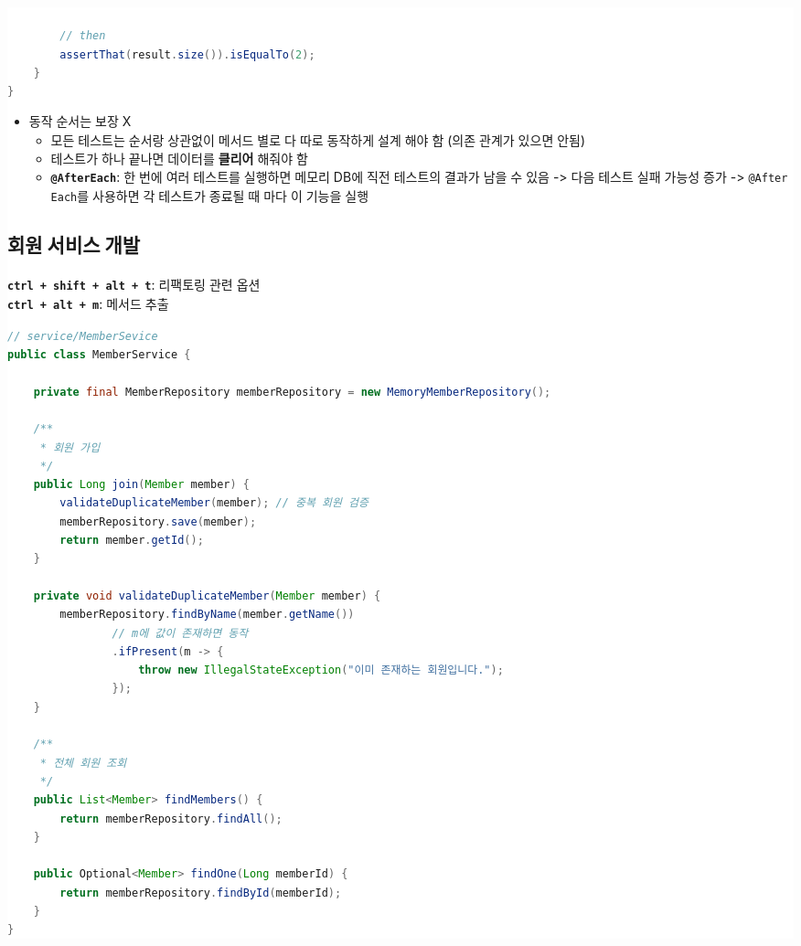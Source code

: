 ```java

        // then
        assertThat(result.size()).isEqualTo(2);
    }
}
```
- 동작 순서는 보장 X
  - 모든 테스트는 순서랑 상관없이 메서드 별로 다 따로 동작하게 설계 해야 함 (의존 관계가 있으면 안됨)
  - 테스트가 하나 끝나면 데이터를 **클리어** 해줘야 함
  - **`@AfterEach`**: 한 번에 여러 테스트를 실행하면 메모리 DB에 직전 테스트의 결과가 남을 수 있음 -> 다음 테스트 실패 가능성 증가 -> `@AfterEach`를 사용하면 각 테스트가 종료될 때 마다 이 기능을 실행

## 회원 서비스 개발
**`ctrl + shift + alt + t`**: 리팩토링 관련 옵션   
**`ctrl + alt + m`**: 메서드 추출

```java
// service/MemberSevice
public class MemberService {

    private final MemberRepository memberRepository = new MemoryMemberRepository();

    /**
     * 회원 가입
     */
    public Long join(Member member) {
        validateDuplicateMember(member); // 중복 회원 검증
        memberRepository.save(member);
        return member.getId();
    }

    private void validateDuplicateMember(Member member) {
        memberRepository.findByName(member.getName())
                // m에 값이 존재하면 동작
                .ifPresent(m -> {
                    throw new IllegalStateException("이미 존재하는 회원입니다.");
                });
    }

    /**
     * 전체 회원 조회
     */
    public List<Member> findMembers() {
        return memberRepository.findAll();
    }

    public Optional<Member> findOne(Long memberId) {
        return memberRepository.findById(memberId);
    }
}
```
